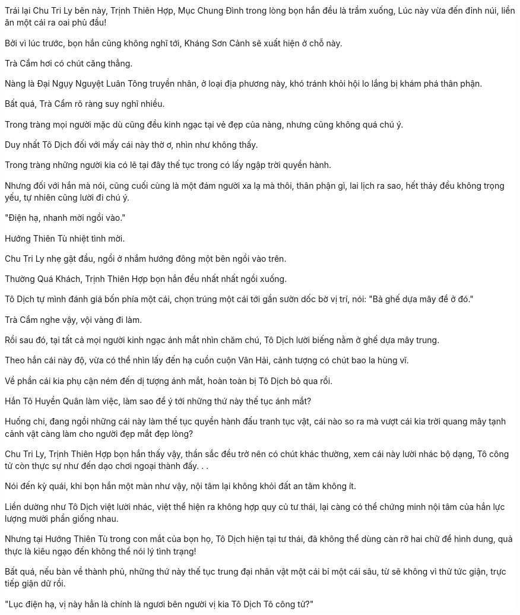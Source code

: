 Trái lại Chu Tri Ly bên này, Trịnh Thiên Hợp, Mục Chung Đình trong lòng bọn hắn đều là trầm xuống, Lúc này vừa đến đỉnh núi, liền ăn một cái ra oai phủ đầu!

Bởi vì lúc trước, bọn hắn cũng không nghĩ tới, Kháng Sơn Cảnh sẽ xuất hiện ở chỗ này.

Trà Cẩm hơi có chút căng thẳng.

Nàng là Đại Ngụy Nguyệt Luân Tông truyền nhân, ở loại địa phương này, khó tránh khỏi hội lo lắng bị khám phá thân phận.

Bất quá, Trà Cẩm rõ ràng suy nghĩ nhiều.

Trong tràng mọi người mặc dù cũng đều kinh ngạc tại vẻ đẹp của nàng, nhưng cũng không quá chú ý.

Duy nhất Tô Dịch đối với mấy cái này thờ ơ, nhìn như không thấy.

Trong tràng những người kia có lẽ tại đây thế tục trong có lấy ngập trời quyền hành.

Nhưng đối với hắn mà nói, cũng cuối cùng là một đám người xa lạ mà thôi, thân phận gì, lai lịch ra sao, hết thảy đều không trọng yếu, tự nhiên cũng lười đi chú ý.

"Điện hạ, nhanh mời ngồi vào."

Hướng Thiên Tù nhiệt tình mời.

Chu Tri Ly nhẹ gật đầu, ngồi ở nhắm hướng đông một bên ngồi vào trên.

Thường Quá Khách, Trịnh Thiên Hợp bọn hắn đều nhất nhất ngồi xuống.

Tô Dịch tự mình đánh giá bốn phía một cái, chọn trúng một cái tới gần sườn dốc bờ vị trí, nói: "Bả ghế dựa mây để ở đó."

Trà Cẩm nghe vậy, vội vàng đi làm.

Rồi sau đó, tại tất cả mọi người kinh ngạc ánh mắt nhìn chăm chú, Tô Dịch lười biếng nằm ở ghế dựa mây trung.

Theo hắn cái này độ, vừa có thể nhìn lấy đến hạ cuồn cuộn Vân Hải, cảnh tượng có chút bao la hùng vĩ.

Về phần cái kia phụ cận ném đến dị tượng ánh mắt, hoàn toàn bị Tô Dịch bỏ qua rồi.

Hắn Tô Huyền Quân làm việc, làm sao để ý tới những thứ này thế tục ánh mắt?

Huống chi, đang ngồi những cái này làm thế tục quyền hành đấu tranh tục vật, cái nào so ra mà vượt cái kia trời quang mây tạnh cảnh vật càng làm cho người đẹp mắt đẹp lòng?

Chu Tri Ly, Trịnh Thiên Hợp bọn hắn thấy vậy, thần sắc đều trở nên có chút khác thường, xem cái này lười nhác bộ dạng, Tô công tử còn thực sự như đến dạo chơi ngoại thành đấy. . .

Nói đến kỳ quái, khi bọn hắn một màn như vậy, nội tâm lại không khỏi đất an tâm không ít.

Liền dường như Tô Dịch việt lười nhác, việt thể hiện ra không hợp quy củ tư thái, lại càng có thể chứng minh nội tâm của hắn lực lượng mười phần giống nhau.

Nhưng tại Hướng Thiên Tù trong con mắt của bọn họ, Tô Dịch hiện tại tư thái, đã không thể dùng càn rỡ hai chữ để hình dung, quả thực là kiêu ngạo đến không thể nói lý tình trạng!

Bất quá, nếu bàn về thành phủ, những thứ này thế tục trung đại nhân vật một cái bỉ một cái sâu, từ sẽ không vì thử tức giận, trực tiếp giận dữ rồi.

"Lục điện hạ, vị này hẳn là chính là ngươi bên người vị kia Tô Dịch Tô công tử?"
